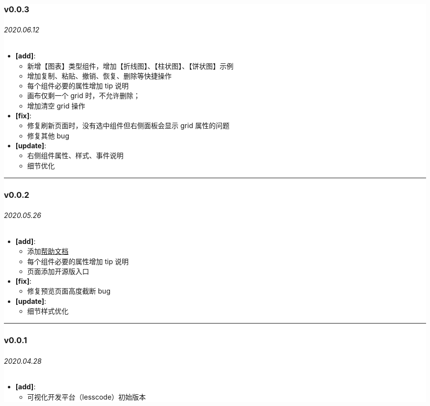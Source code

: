 
### v0.0.3
###### 2020.06.12

* **[add]**:
    - 新增【图表】类型组件，增加【折线图】、【柱状图】、【饼状图】示例
    - 增加复制、粘贴、撤销、恢复、删除等快捷操作
    - 每个组件必要的属性增加 tip 说明
    - 画布仅剩一个 grid 时，不允许删除；
    - 增加清空 grid 操作
* **[fix]**:
    - 修复刷新页面时，没有选中组件但右侧面板会显示 grid 属性的问题
    - 修复其他 bug
* **[update]**:
    - 右侧组件属性、样式、事件说明
    - 细节优化

---

### v0.0.2
###### 2020.05.26

* **[add]**:
    - 添加[帮助文档](/help)
    - 每个组件必要的属性增加 tip 说明
    - 页面添加开源版入口
* **[fix]**:
    - 修复预览页面高度截断 bug
* **[update]**:
    - 细节样式优化

---

### v0.0.1
###### 2020.04.28

* **[add]**:
    - 可视化开发平台（lesscode）初始版本

</div>


